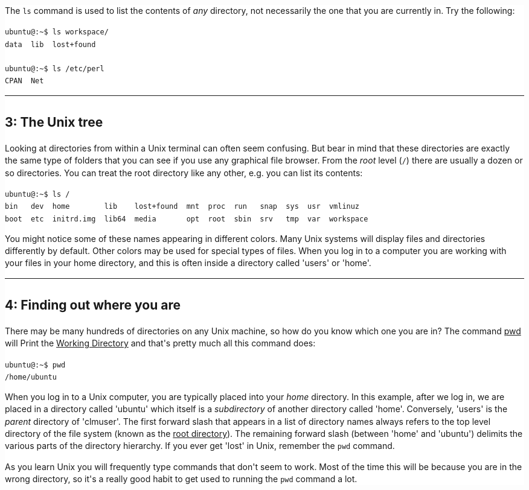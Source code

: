 The `ls` command is used to list the contents of _any_ directory, not necessarily the one that you are currently in. Try the following:

```bash
ubuntu@:~$ ls workspace/
data  lib  lost+found

ubuntu@:~$ ls /etc/perl
CPAN  Net
```


[ls]: http://en.wikipedia.org/wiki/Ls
[command prompt]: http://en.wikipedia.org/wiki/Command_line_interface

---

## 3: The Unix tree ##

Looking at directories from within a Unix terminal can often seem confusing. But bear in mind that these directories are exactly the same type of folders that you can see if you use any graphical file browser. From the *root* level (`/`) there are usually a dozen or so directories. You can treat the root directory like any other, e.g. you can list its contents:

```bash
ubuntu@:~$ ls /
bin   dev  home        lib    lost+found  mnt  proc  run   snap  sys  usr  vmlinuz
boot  etc  initrd.img  lib64  media       opt  root  sbin  srv   tmp  var  workspace
```

You might notice some of these names appearing in different colors. Many Unix systems will display files and directories differently by default. Other colors may be used for special types of files. When you log in to a computer you are working with your files in your home directory, and this is often  inside a directory called 'users' or 'home'.

---

## 4: Finding out where you are ##

There may be many hundreds of directories on any Unix machine, so how do you know which one you are in? The command [pwd][] will Print the [Working Directory][] and that's pretty much all this command does:

```bash
ubuntu@:~$ pwd
/home/ubuntu
```

When you log in to a Unix computer, you are typically placed into your _home_ directory. In this example, after we log in, we are placed in a directory called 'ubuntu' which itself is a *subdirectory* of another directory called 'home'. Conversely, 'users' is the *parent* directory of 'clmuser'. The first forward slash that appears in a list of directory names always refers to the top level directory of the file system (known as the [root directory][]). The remaining forward slash (between 'home' and 'ubuntu') delimits the various parts of the directory hierarchy. If you ever get 'lost' in Unix, remember the `pwd` command.

As you learn Unix you will frequently type commands that don't seem to work. Most of the time this will be because you are in the wrong directory, so it's a really good habit to get used to running the `pwd` command a lot.


[Unix]: http://en.wikipedia.org/wiki/Unix
[Linux]: http://en.wikipedia.org/wiki/Linux
[OSX]: https://en.wikipedia.org/wiki/OS_X
[web links]: http://en.wikipedia.org/wiki/Hyperlink
[Terminal application]: http://korflab.ucdavis.edu/Unix_and_Perl/terminal2.png
[pwd]: http://en.wikipedia.org/wiki/Pwd
[Working Directory]: http://en.wikipedia.org/wiki/Working_directory
[root directory]: http://en.wikipedia.org/wiki/Root_directory
[mkdir]: http://en.wikipedia.org/wiki/Tilde#Directories_and_URLs
[cd]: http://en.wikipedia.org/wiki/Cd_(command)
[home directory]: http://en.wikipedia.org/wiki/Tilde#Directories_and_URLs
[rmdir]: http://en.wikipedia.org/wiki/Rmdir
[tab complete]: http://en.wikipedia.org/wiki/Command_line_completion
[history]: http://en.wikipedia.org/wiki/History_(Unix)
[touch]: http://en.wikipedia.org/wiki/Command_line_completion
[mv]: http://en.wikipedia.org/wiki/Mv
[wild-card character]: http://en.wikipedia.org/wiki/Wildcard_character
[rm]: http://en.wikipedia.org/wiki/Rm_(Unix)
[cp]: http://en.wikipedia.org/wiki/Cp_(Unix)
[less command]: http://en.wikipedia.org/wiki/Less_(Unix)
[echo command]: http://en.wikipedia.org/wiki/Echo_(command)
[redirection]: http://en.wikipedia.org/wiki/Redirection_(Unix) 
[cat command]: http://en.wikipedia.org/wiki/Cat_(Unix)
[wc command]: https://en.wikipedia.org/wiki/Wc_(Unix)
[grep]: http://en.wikipedia.org/wiki/Grep
[pipe]: http://en.wikipedia.org/wiki/Pipe_(Unix)
[head]: http://en.wikipedia.org/wiki/Head_(Unix)
[tail]: http://en.wikipedia.org/wiki/Tail_(Unix)
[tr]: http://en.wikipedia.org/wiki/Tr_(Unix)
[sed]: http://en.wikipedia.org/wiki/Sed